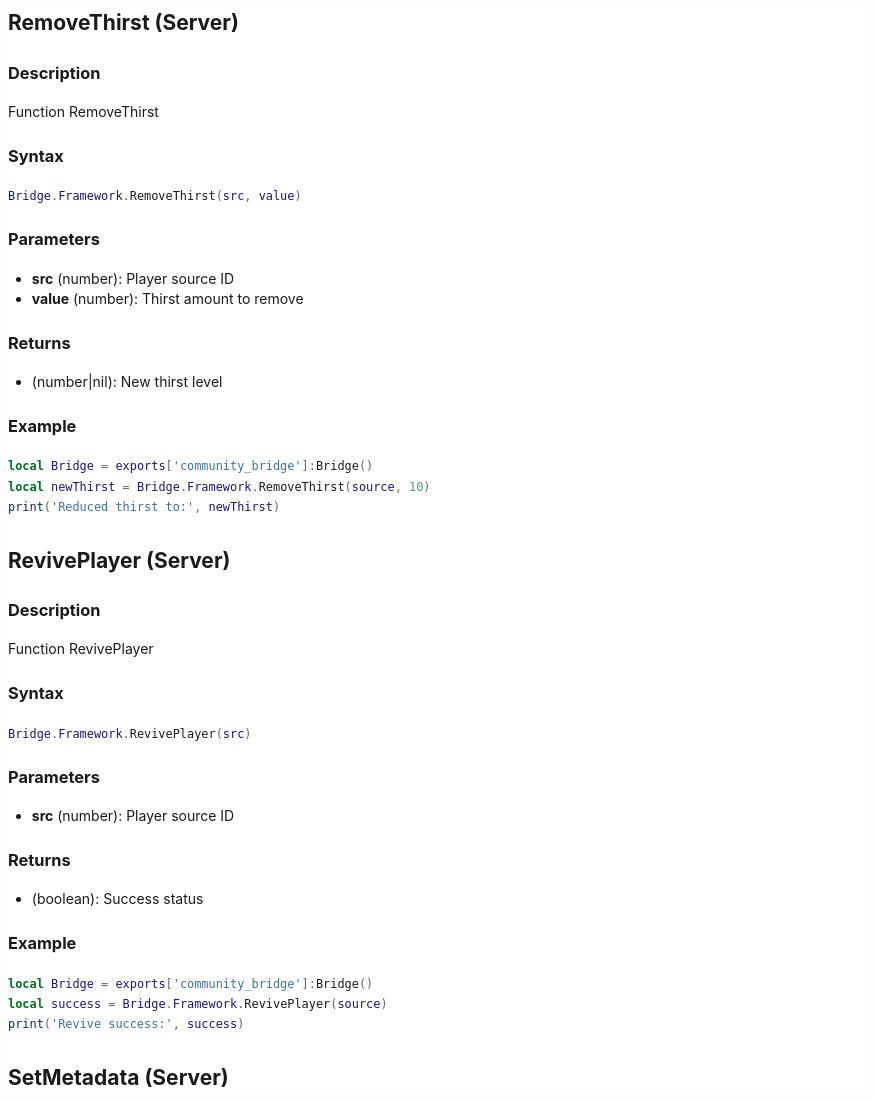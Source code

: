## RemoveThirst (Server)

### Description
Function RemoveThirst

### Syntax
```lua
Bridge.Framework.RemoveThirst(src, value)
```

### Parameters
- **src** (number): Player source ID
- **value** (number): Thirst amount to remove

### Returns
- (number|nil): New thirst level

### Example
```lua
local Bridge = exports['community_bridge']:Bridge()
local newThirst = Bridge.Framework.RemoveThirst(source, 10)
print('Reduced thirst to:', newThirst)
```

## RevivePlayer (Server)

### Description
Function RevivePlayer

### Syntax
```lua
Bridge.Framework.RevivePlayer(src)
```

### Parameters
- **src** (number): Player source ID

### Returns
- (boolean): Success status

### Example
```lua
local Bridge = exports['community_bridge']:Bridge()
local success = Bridge.Framework.RevivePlayer(source)
print('Revive success:', success)
```

## SetMetadata (Server)
